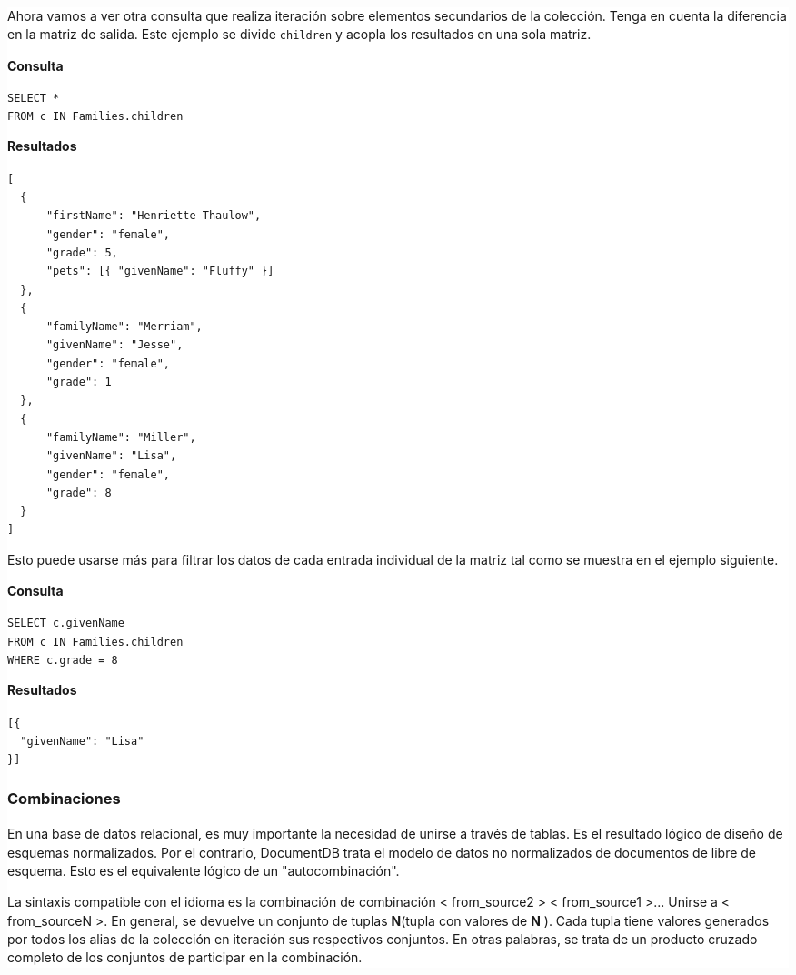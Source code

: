 Ahora vamos a ver otra consulta que realiza iteración sobre elementos secundarios de la colección. Tenga en cuenta la diferencia en la matriz de salida. Este ejemplo se divide `children` y acopla los resultados en una sola matriz.  

**Consulta**

    SELECT * 
    FROM c IN Families.children

**Resultados**  

    [
      {
          "firstName": "Henriette Thaulow",
          "gender": "female",
          "grade": 5,
          "pets": [{ "givenName": "Fluffy" }]
      },
      {
          "familyName": "Merriam",
          "givenName": "Jesse",
          "gender": "female",
          "grade": 1
      },
      {
          "familyName": "Miller",
          "givenName": "Lisa",
          "gender": "female",
          "grade": 8
      }
    ]

Esto puede usarse más para filtrar los datos de cada entrada individual de la matriz tal como se muestra en el ejemplo siguiente.

**Consulta**

    SELECT c.givenName
    FROM c IN Families.children
    WHERE c.grade = 8

**Resultados**  

    [{
      "givenName": "Lisa"
    }]

### <a name="joins"></a>Combinaciones
En una base de datos relacional, es muy importante la necesidad de unirse a través de tablas. Es el resultado lógico de diseño de esquemas normalizados. Por el contrario, DocumentDB trata el modelo de datos no normalizados de documentos de libre de esquema. Esto es el equivalente lógico de un "autocombinación".

La sintaxis compatible con el idioma es la combinación de combinación < from_source2 > < from_source1 >... Unirse a < from_sourceN >. En general, se devuelve un conjunto de tuplas **N**(tupla con valores de **N** ). Cada tupla tiene valores generados por todos los alias de la colección en iteración sus respectivos conjuntos. En otras palabras, se trata de un producto cruzado completo de los conjuntos de participar en la combinación.


[1]: ./media/documentdb-sql-query/sql-query1.png
[introduction]: documentdb-introduction.md
[consistency-levels]: documentdb-consistency-levels.md